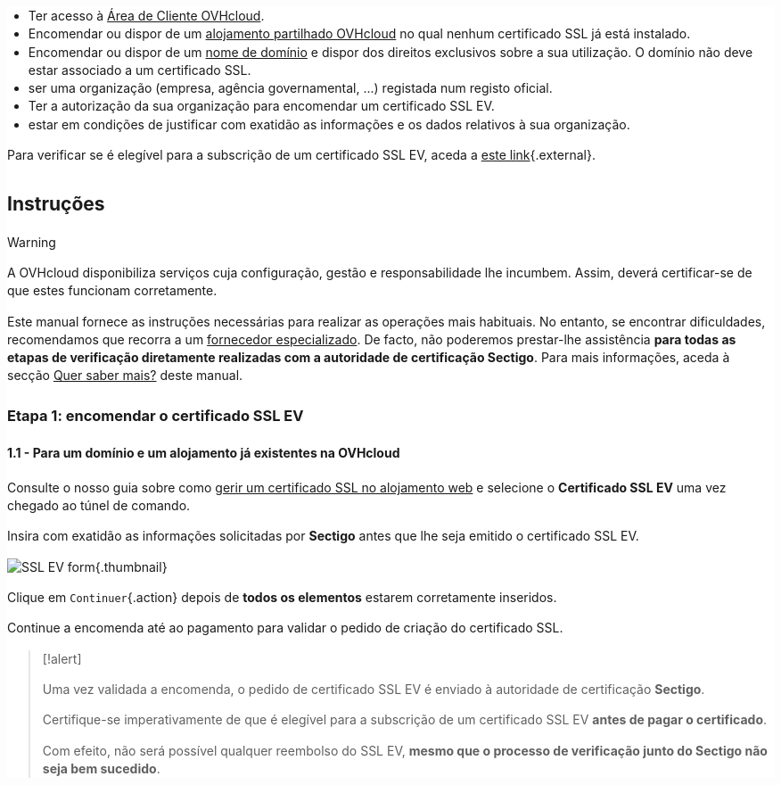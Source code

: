 - Ter acesso à [Área de Cliente OVHcloud](manager.).
- Encomendar ou dispor de um [alojamento partilhado OVHcloud](hosting.) no qual nenhum certificado SSL já está instalado.
- Encomendar ou dispor de um [nome de domínio](domains.) e dispor dos direitos exclusivos sobre a sua utilização. O domínio não deve estar associado a um certificado SSL.
- ser uma organização (empresa, agência governamental, ...) registada num registo oficial.
- Ter a autorização da sua organização para encomendar um certificado SSL EV.
- estar em condições de justificar com exatidão as informações e os dados relativos à sua organização.

Para verificar se é elegível para a subscrição de um certificado SSL EV, aceda a [este link](https://help.sectigostore.com/support/solutions/articles/22000218717-extended-validation-ev-){.external}.
  
## Instruções

> [!warning]
>
> A OVHcloud disponibiliza serviços cuja configuração, gestão e responsabilidade lhe incumbem. Assim, deverá certificar-se de que estes funcionam corretamente.
> 
> Este manual fornece as instruções necessárias para realizar as operações mais habituais. No entanto, se encontrar dificuldades, recomendamos que recorra a um [fornecedor especializado](partner.). De facto, não poderemos prestar-lhe assistência **para todas as etapas de verificação diretamente realizadas com a autoridade de certificação Sectigo**. Para mais informações, aceda à secção [Quer saber mais?](ssl_ev_#go-further.) deste manual.
>

### Etapa 1: encomendar o certificado SSL EV

#### 1.1 - Para um domínio e um alojamento já existentes na OVHcloud

Consulte o nosso guia sobre como [gerir um certificado SSL no alojamento web](ssl_on_webhosting1.) e selecione o **Certificado SSL EV** uma vez chegado ao túnel de comando.

Insira com exatidão as informações solicitadas por **Sectigo** antes que lhe seja emitido o certificado SSL EV. 

![SSL EV form](ssl-ev-step-2.png){.thumbnail}

Clique em `Continuer`{.action} depois de **todos os elementos** estarem corretamente inseridos.

Continue a encomenda até ao pagamento para validar o pedido de criação do certificado SSL.

> [!alert]
>
> Uma vez validada a encomenda, o pedido de certificado SSL EV é enviado à autoridade de certificação **Sectigo**.
>
> Certifique-se imperativamente de que é elegível para a subscrição de um certificado SSL EV **antes de pagar o certificado**.
>
> Com efeito, não será possível qualquer reembolso do SSL EV, **mesmo que o processo de verificação junto do Sectigo não seja bem sucedido**.
>
